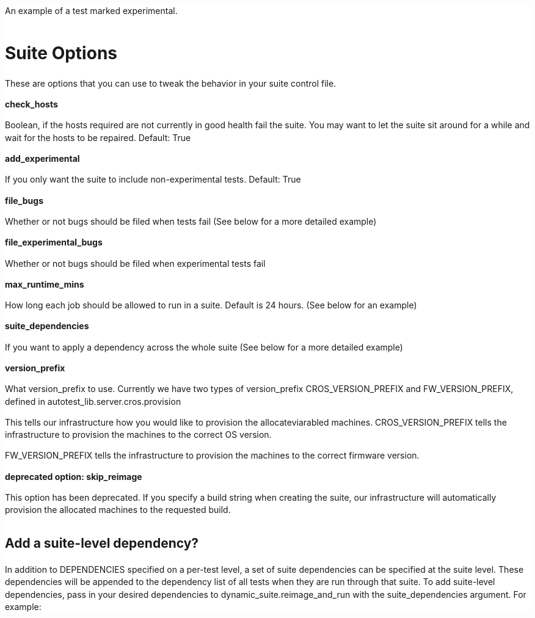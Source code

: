 An example of a test marked experimental.

# Suite Options

These are options that you can use to tweak the behavior in your suite control
file.

**check_hosts**

Boolean, if the hosts required are not currently in good health fail the suite.
You may want to let the suite sit around for a while and wait for the hosts to
be repaired. Default: True

**add_experimental**

If you only want the suite to include non-experimental tests. Default: True

**file_bugs**

Whether or not bugs should be filed when tests fail (See below for a more
detailed example)

**file_experimental_bugs**

Whether or not bugs should be filed when experimental tests fail

**max_runtime_mins**

How long each job should be allowed to run in a suite. Default is 24 hours. (See
below for an example)

**suite_dependencies**

If you want to apply a dependency across the whole suite (See below for a more
detailed example)

**version_prefix**

What version_prefix to use. Currently we have two types of version_prefix
CROS_VERSION_PREFIX and FW_VERSION_PREFIX, defined in
autotest_lib.server.cros.provision

This tells our infrastructure how you would like to provision the
allocateviarabled machines. CROS_VERSION_PREFIX tells the infrastructure to
provision the machines to the correct OS version.

FW_VERSION_PREFIX tells the infrastructure to provision the machines to the
correct firmware version.

**deprecated option: skip_reimage**

This option has been deprecated. If you specify a build string when creating the
suite, our infrastructure will automatically provision the allocated machines to
the requested build.

## Add a suite-level dependency?

In addition to DEPENDENCIES specified on a per-test level, a set of suite
dependencies can be specified at the suite level. These dependencies will be
appended to the dependency list of all tests when they are run through that
suite. To add suite-level dependencies, pass in your desired dependencies to
dynamic_suite.reimage_and_run with the suite_dependencies argument. For example:
